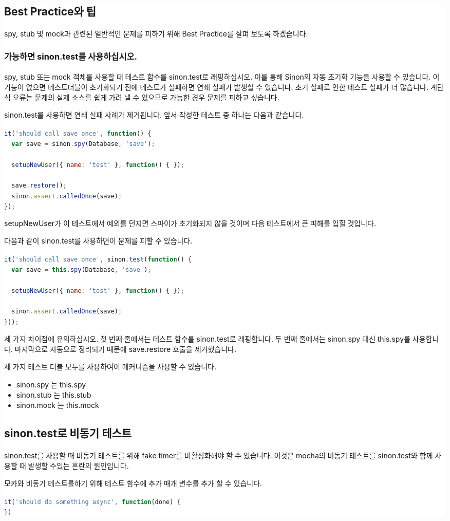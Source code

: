 ## Best Practice와 팁

spy, stub 및 mock과 관련된 일반적인 문제를 피하기 위해 Best Practice를 살펴 보도록 하겠습니다.

### 가능하면 sinon.test를 사용하십시오.

spy, stub 또는 mock 객체를 사용할 때 테스트 함수를 sinon.test로 래핑하십시오. 이를 통해 Sinon의 자동 초기화 기능을 사용할 수 있습니다. 이 기능이 없으면 테스트더블이 초기화되기 전에 테스트가 실패하면 연쇄 실패가 발생할 수 있습니다. 초기 실패로 인한 테스트 실패가 더 많습니다. 계단식 오류는 문제의 실제 소스를 쉽게 가려 낼 수 있으므로 가능한 경우 문제를 피하고 싶습니다.

sinon.test를 사용하면 연쇄 실패 사례가 제거됩니다. 앞서 작성한 테스트 중 하나는 다음과 같습니다.

```js
it('should call save once', function() {
  var save = sinon.spy(Database, 'save');

  setupNewUser({ name: 'test' }, function() { });

  save.restore();
  sinon.assert.calledOnce(save);
});
```

setupNewUser가 이 테스트에서 예외를 던지면 스파이가 초기화되지 않을 것이며 다음 테스트에서 큰 피해를 입힐 것입니다.

다음과 같이 sinon.test를 사용하면이 문제를 피할 수 있습니다.

```js
it('should call save once', sinon.test(function() {
  var save = this.spy(Database, 'save');

  setupNewUser({ name: 'test' }, function() { });

  sinon.assert.calledOnce(save);
}));
```

세 가지 차이점에 유의하십시오. 첫 번째 줄에서는 테스트 함수를 sinon.test로 래핑합니다. 두 번째 줄에서는 sinon.spy 대신 this.spy를 사용합니다. 마지막으로 자동으로 정리되기 때문에 save.restore 호출을 제거했습니다.

세 가지 테스트 더블 모두를 사용하여이 메커니즘을 사용할 수 있습니다.

- sinon.spy 는 this.spy
- sinon.stub 는 this.stub
- sinon.mock 는 this.mock

## sinon.test로 비동기 테스트

sinon.test를 사용할 때 비동기 테스트를 위해 fake timer를 비활성화해야 할 수 있습니다. 이것은 mocha의 비동기 테스트를 sinon.test와 함께 사용할 때 발생할 수있는 혼란의 원인입니다.

모카와 비동기 테스트를하기 위해 테스트 함수에 추가 매개 변수를 추가 할 수 있습니다.

```js
it('should do something async', function(done) {
})
```
